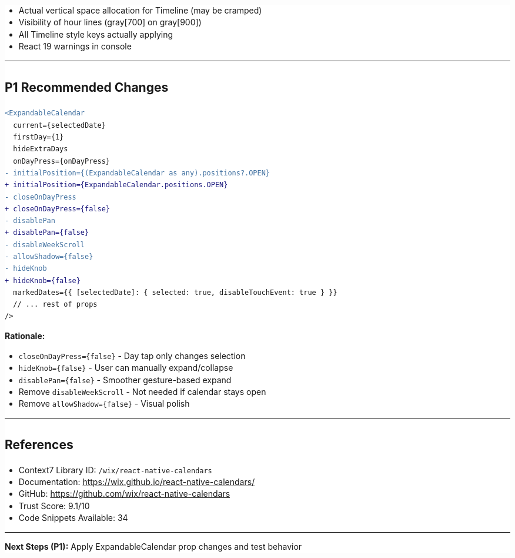 - Actual vertical space allocation for Timeline (may be cramped)
- Visibility of hour lines (gray[700] on gray[900])
- All Timeline style keys actually applying
- React 19 warnings in console

---

## P1 Recommended Changes

```diff
<ExpandableCalendar
  current={selectedDate}
  firstDay={1}
  hideExtraDays
  onDayPress={onDayPress}
- initialPosition={(ExpandableCalendar as any).positions?.OPEN}
+ initialPosition={ExpandableCalendar.positions.OPEN}
- closeOnDayPress
+ closeOnDayPress={false}
- disablePan
+ disablePan={false}
- disableWeekScroll
- allowShadow={false}
- hideKnob
+ hideKnob={false}
  markedDates={{ [selectedDate]: { selected: true, disableTouchEvent: true } }}
  // ... rest of props
/>
```

**Rationale:**
- `closeOnDayPress={false}` - Day tap only changes selection
- `hideKnob={false}` - User can manually expand/collapse
- `disablePan={false}` - Smoother gesture-based expand
- Remove `disableWeekScroll` - Not needed if calendar stays open
- Remove `allowShadow={false}` - Visual polish

---

## References

- Context7 Library ID: `/wix/react-native-calendars`
- Documentation: https://wix.github.io/react-native-calendars/
- GitHub: https://github.com/wix/react-native-calendars
- Trust Score: 9.1/10
- Code Snippets Available: 34

---

**Next Steps (P1):** Apply ExpandableCalendar prop changes and test behavior


